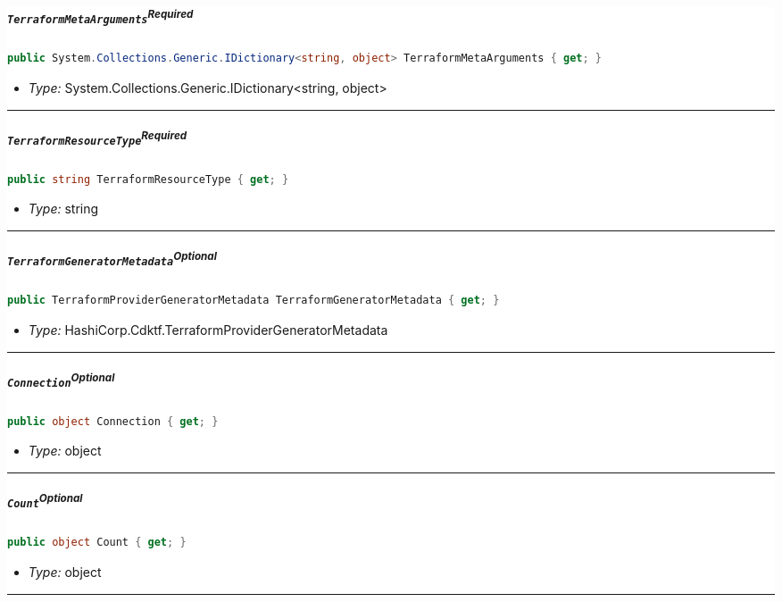
##### `TerraformMetaArguments`<sup>Required</sup> <a name="TerraformMetaArguments" id="@cdktf/provider-vault.policy.Policy.property.terraformMetaArguments"></a>

```csharp
public System.Collections.Generic.IDictionary<string, object> TerraformMetaArguments { get; }
```

- *Type:* System.Collections.Generic.IDictionary<string, object>

---

##### `TerraformResourceType`<sup>Required</sup> <a name="TerraformResourceType" id="@cdktf/provider-vault.policy.Policy.property.terraformResourceType"></a>

```csharp
public string TerraformResourceType { get; }
```

- *Type:* string

---

##### `TerraformGeneratorMetadata`<sup>Optional</sup> <a name="TerraformGeneratorMetadata" id="@cdktf/provider-vault.policy.Policy.property.terraformGeneratorMetadata"></a>

```csharp
public TerraformProviderGeneratorMetadata TerraformGeneratorMetadata { get; }
```

- *Type:* HashiCorp.Cdktf.TerraformProviderGeneratorMetadata

---

##### `Connection`<sup>Optional</sup> <a name="Connection" id="@cdktf/provider-vault.policy.Policy.property.connection"></a>

```csharp
public object Connection { get; }
```

- *Type:* object

---

##### `Count`<sup>Optional</sup> <a name="Count" id="@cdktf/provider-vault.policy.Policy.property.count"></a>

```csharp
public object Count { get; }
```

- *Type:* object

---
